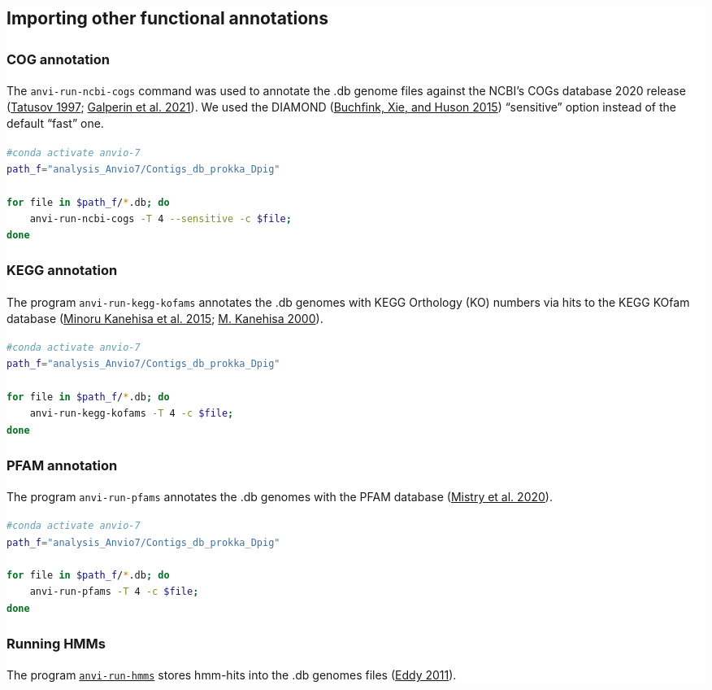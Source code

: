 ## Importing other functional annotations

### COG annotation

The `anvi-run-ncbi-cogs` command was used to annotate the .db genome
files against the NCBI’s COGs database 2020 release ([Tatusov
1997](#ref-tatusov1997); [Galperin et al. 2021](#ref-galperin2021)). We
used the DIAMOND ([Buchfink, Xie, and Huson 2015](#ref-buchfink2015))
“sensitive” option instead of the default “fast” one.

``` bash
#conda activate anvio-7
path_f="analysis_Anvio7/Contigs_db_prokka_Dpig"

for file in $path_f/*.db; do
    anvi-run-ncbi-cogs -T 4 --sensitive -c $file;
done
```

### KEGG annotation

The program `anvi-run-kegg-kofams` annotates the .db genomes with KEGG
Orthology (KO) numbers via hits to the KEGG KOfam database ([Minoru
Kanehisa et al. 2015](#ref-Kanehisa2016); [M. Kanehisa
2000](#ref-Kanehisa2000)).

``` bash
#conda activate anvio-7
path_f="analysis_Anvio7/Contigs_db_prokka_Dpig"

for file in $path_f/*.db; do
    anvi-run-kegg-kofams -T 4 -c $file;
done
```

### PFAM annotation

The program `anvi-run-pfams` annotates the .db genomes with the PFAM
database ([Mistry et al. 2020](#ref-mistry2020)).

``` bash
#conda activate anvio-7
path_f="analysis_Anvio7/Contigs_db_prokka_Dpig"

for file in $path_f/*.db; do
    anvi-run-pfams -T 4 -c $file;
done
```

### Running HMMs

The program
[`anvi-run-hmms`](https://merenlab.org/software/anvio/help/main/programs/anvi-run-hmms/)
stores hmm-hits into the .db genomes files ([Eddy 2011](#ref-eddy2011)).
